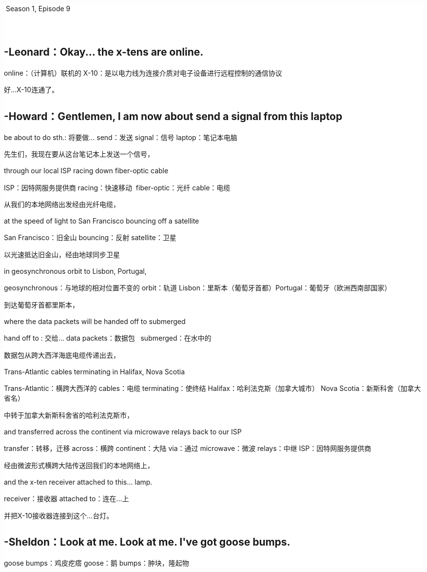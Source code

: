  Season 1, Episode 9

 

## -Leonard：Okay... the x-tens are online.

online：（计算机）联机的 X-10：是以电力线为连接介质对电子设备进行远程控制的通信协议

好...X-10连通了。

## -Howard：Gentlemen, I am now about send a signal from this laptop

be about to do sth.: 将要做… send：发送 signal：信号 laptop：笔记本电脑

先生们，我现在要从这台笔记本上发送一个信号，

through our local ISP racing down fiber-optic cable

ISP：因特网服务提供商 racing：快速移动  fiber-optic：光纤 cable：电缆

从我们的本地网络出发经由光纤电缆，

at the speed of light to San Francisco bouncing off a satellite

San Francisco：旧金山 bouncing：反射 satellite：卫星

以光速抵达旧金山，经由地球同步卫星

in geosynchronous orbit to Lisbon, Portugal,

geosynchronous：与地球的相对位置不变的 orbit：轨道 Lisbon：里斯本（葡萄牙首都）Portugal：葡萄牙（欧洲西南部国家）

到达葡萄牙首都里斯本，

where the data packets will be handed off to submerged

hand off to : 交给… data packets：数据包   submerged：在水中的

数据包从跨大西洋海底电缆传递出去，

Trans-Atlantic cables terminating in Halifax, Nova Scotia

Trans-Atlantic：横跨大西洋的 cables：电缆 terminating：使终结 Halifax：哈利法克斯（加拿大城市） Nova Scotia：新斯科舍（加拿大省名）

中转于加拿大新斯科舍省的哈利法克斯市，

and transferred across the continent via microwave relays back to our ISP

transfer：转移，迁移 across：横跨 continent：大陆 via：通过 microwave：微波 relays：中继 ISP：因特网服务提供商

经由微波形式横跨大陆传送回我们的本地网络上，

and the x-ten receiver attached to this... lamp.

receiver：接收器 attached to：连在…上

并把X-10接收器连接到这个...台灯。

## -Sheldon：Look at me. Look at me. I've got goose bumps.

goose bumps：鸡皮疙瘩 goose：鹅 bumps：肿块，隆起物
